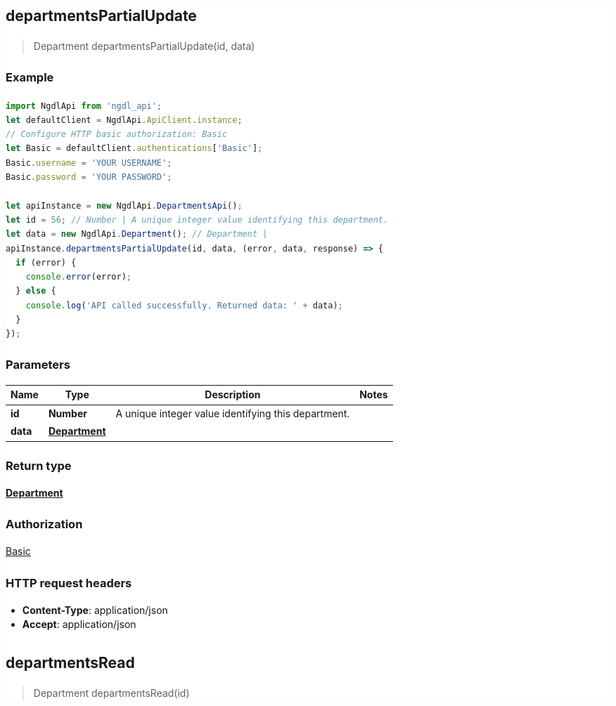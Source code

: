 
## departmentsPartialUpdate

> Department departmentsPartialUpdate(id, data)



### Example

```javascript
import NgdlApi from 'ngdl_api';
let defaultClient = NgdlApi.ApiClient.instance;
// Configure HTTP basic authorization: Basic
let Basic = defaultClient.authentications['Basic'];
Basic.username = 'YOUR USERNAME';
Basic.password = 'YOUR PASSWORD';

let apiInstance = new NgdlApi.DepartmentsApi();
let id = 56; // Number | A unique integer value identifying this department.
let data = new NgdlApi.Department(); // Department | 
apiInstance.departmentsPartialUpdate(id, data, (error, data, response) => {
  if (error) {
    console.error(error);
  } else {
    console.log('API called successfully. Returned data: ' + data);
  }
});
```

### Parameters


Name | Type | Description  | Notes
------------- | ------------- | ------------- | -------------
 **id** | **Number**| A unique integer value identifying this department. | 
 **data** | [**Department**](Department.md)|  | 

### Return type

[**Department**](Department.md)

### Authorization

[Basic](../README.md#Basic)

### HTTP request headers

- **Content-Type**: application/json
- **Accept**: application/json


## departmentsRead

> Department departmentsRead(id)
